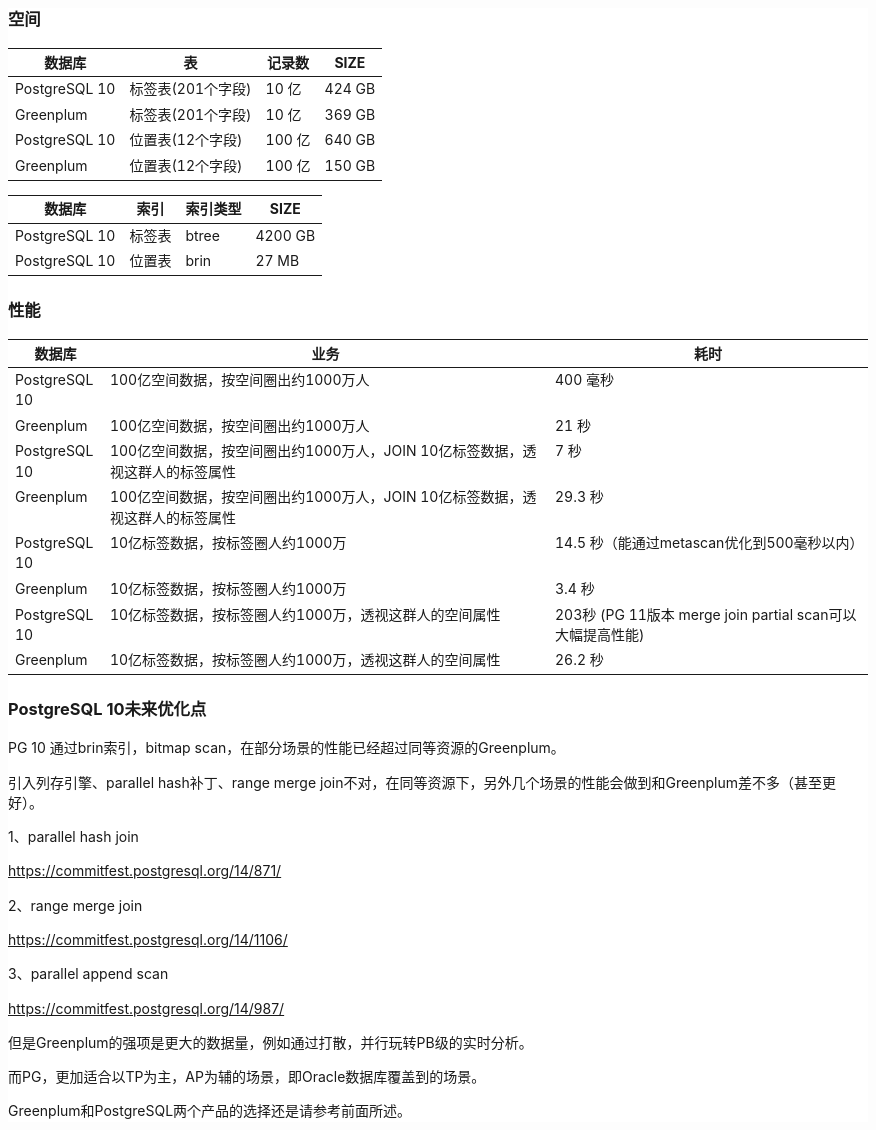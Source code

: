 ### 空间  
  
数据库 | 表 | 记录数 | SIZE  
---|---|---|---  
PostgreSQL 10 | 标签表(201个字段) | 10 亿 | 424 GB  
Greenplum | 标签表(201个字段) | 10 亿 | 369 GB  
PostgreSQL 10 | 位置表(12个字段) | 100 亿 | 640 GB  
Greenplum | 位置表(12个字段) | 100 亿 | 150 GB  
  
  
数据库 | 索引 | 索引类型 | SIZE  
---|---|---|---  
PostgreSQL 10 | 标签表 | btree | 4200 GB  
PostgreSQL 10 | 位置表 | brin | 27 MB  
  
### 性能  
  
数据库 | 业务 | 耗时  
---|---|---  
PostgreSQL 10 | 100亿空间数据，按空间圈出约1000万人 | 400 毫秒  
Greenplum | 100亿空间数据，按空间圈出约1000万人 | 21 秒  
PostgreSQL 10 | 100亿空间数据，按空间圈出约1000万人，JOIN 10亿标签数据，透视这群人的标签属性 | 7 秒  
Greenplum | 100亿空间数据，按空间圈出约1000万人，JOIN 10亿标签数据，透视这群人的标签属性 | 29.3 秒  
PostgreSQL 10 | 10亿标签数据，按标签圈人约1000万 | 14.5 秒（能通过metascan优化到500毫秒以内）  
Greenplum | 10亿标签数据，按标签圈人约1000万 | 3.4 秒  
PostgreSQL 10 | 10亿标签数据，按标签圈人约1000万，透视这群人的空间属性 | 203秒 (PG 11版本 merge join partial scan可以大幅提高性能)  
Greenplum | 10亿标签数据，按标签圈人约1000万，透视这群人的空间属性 | 26.2 秒  
  
### PostgreSQL 10未来优化点  
PG 10 通过brin索引，bitmap scan，在部分场景的性能已经超过同等资源的Greenplum。  
  
引入列存引擎、parallel hash补丁、range merge join不对，在同等资源下，另外几个场景的性能会做到和Greenplum差不多（甚至更好）。  
  
1、parallel hash join  
  
https://commitfest.postgresql.org/14/871/  
  
2、range merge join  
  
https://commitfest.postgresql.org/14/1106/  
  
3、parallel append scan  
  
https://commitfest.postgresql.org/14/987/  
  
但是Greenplum的强项是更大的数据量，例如通过打散，并行玩转PB级的实时分析。  
  
而PG，更加适合以TP为主，AP为辅的场景，即Oracle数据库覆盖到的场景。  
  
Greenplum和PostgreSQL两个产品的选择还是请参考前面所述。  
